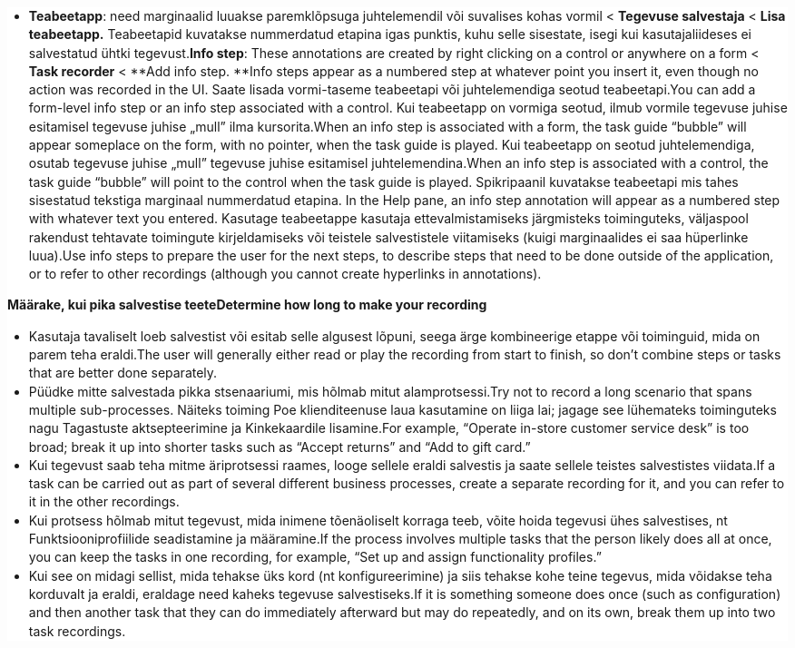 -   <span data-ttu-id="97fd7-174">**Teabeetapp**: need marginaalid luuakse paremklõpsuga juhtelemendil või suvalises kohas vormil &lt; **Tegevuse salvestaja** &lt; **Lisa teabeetapp.** Teabeetapid kuvatakse nummerdatud etapina igas punktis, kuhu selle sisestate, isegi kui kasutajaliideses ei salvestatud ühtki tegevust.</span><span class="sxs-lookup"><span data-stu-id="97fd7-174">**Info step**: These annotations are created by right clicking on a control or anywhere on a form &lt; **Task recorder** &lt; **Add info step. **Info steps appear as a numbered step at whatever point you insert it, even though no action was recorded in the UI.</span></span> <span data-ttu-id="97fd7-175">Saate lisada vormi-taseme teabeetapi või juhtelemendiga seotud teabeetapi.</span><span class="sxs-lookup"><span data-stu-id="97fd7-175">You can add a form-level info step or an info step associated with a control.</span></span> <span data-ttu-id="97fd7-176">Kui teabeetapp on vormiga seotud, ilmub vormile tegevuse juhise esitamisel tegevuse juhise „mull” ilma kursorita.</span><span class="sxs-lookup"><span data-stu-id="97fd7-176">When an info step is associated with a form, the task guide “bubble” will appear someplace on the form, with no pointer, when the task guide is played.</span></span> <span data-ttu-id="97fd7-177">Kui teabeetapp on seotud juhtelemendiga, osutab tegevuse juhise „mull” tegevuse juhise esitamisel juhtelemendina.</span><span class="sxs-lookup"><span data-stu-id="97fd7-177">When an info step is associated with a control, the task guide “bubble” will point to the control when the task guide is played.</span></span><span data-ttu-id="97fd7-178"> Spikripaanil kuvatakse teabeetapi mis tahes sisestatud tekstiga marginaal nummerdatud etapina.</span><span class="sxs-lookup"><span data-stu-id="97fd7-178"> In the Help pane, an info step annotation will appear as a numbered step with whatever text you entered.</span></span> <span data-ttu-id="97fd7-179">Kasutage teabeetappe kasutaja ettevalmistamiseks järgmisteks toiminguteks, väljaspool rakendust tehtavate toimingute kirjeldamiseks või teistele salvestistele viitamiseks (kuigi marginaalides ei saa hüperlinke luua).</span><span class="sxs-lookup"><span data-stu-id="97fd7-179">Use info steps to prepare the user for the next steps, to describe steps that need to be done outside of the application, or to refer to other recordings (although you cannot create hyperlinks in annotations).</span></span>

<span data-ttu-id="97fd7-180">**Määrake, kui pika salvestise teete**</span><span class="sxs-lookup"><span data-stu-id="97fd7-180">**Determine how long to make your recording**</span></span>

-   <span data-ttu-id="97fd7-181">Kasutaja tavaliselt loeb salvestist või esitab selle algusest lõpuni, seega ärge kombineerige etappe või toiminguid, mida on parem teha eraldi.</span><span class="sxs-lookup"><span data-stu-id="97fd7-181">The user will generally either read or play the recording from start to finish, so don’t combine steps or tasks that are better done separately.</span></span>
-   <span data-ttu-id="97fd7-182">Püüdke mitte salvestada pikka stsenaariumi, mis hõlmab mitut alamprotsessi.</span><span class="sxs-lookup"><span data-stu-id="97fd7-182">Try not to record a long scenario that spans multiple sub-processes.</span></span> <span data-ttu-id="97fd7-183">Näiteks toiming Poe klienditeenuse laua kasutamine on liiga lai; jagage see lühemateks toiminguteks nagu Tagastuste aktsepteerimine ja Kinkekaardile lisamine.</span><span class="sxs-lookup"><span data-stu-id="97fd7-183">For example, “Operate in-store customer service desk” is too broad; break it up into shorter tasks such as “Accept returns” and “Add to gift card.”</span></span>
-   <span data-ttu-id="97fd7-184">Kui tegevust saab teha mitme äriprotsessi raames, looge sellele eraldi salvestis ja saate sellele teistes salvestistes viidata.</span><span class="sxs-lookup"><span data-stu-id="97fd7-184">If a task can be carried out as part of several different business processes, create a separate recording for it, and you can refer to it in the other recordings.</span></span>
-   <span data-ttu-id="97fd7-185">Kui protsess hõlmab mitut tegevust, mida inimene tõenäoliselt korraga teeb, võite hoida tegevusi ühes salvestises, nt Funktsiooniprofiilide seadistamine ja määramine.</span><span class="sxs-lookup"><span data-stu-id="97fd7-185">If the process involves multiple tasks that the person likely does all at once, you can keep the tasks in one recording, for example, “Set up and assign functionality profiles.”</span></span>
-   <span data-ttu-id="97fd7-186">Kui see on midagi sellist, mida tehakse üks kord (nt konfigureerimine) ja siis tehakse kohe teine tegevus, mida võidakse teha korduvalt ja eraldi, eraldage need kaheks tegevuse salvestiseks.</span><span class="sxs-lookup"><span data-stu-id="97fd7-186">If it is something someone does once (such as configuration) and then another task that they can do immediately afterward but may do repeatedly, and on its own, break them up into two task recordings.</span></span>
